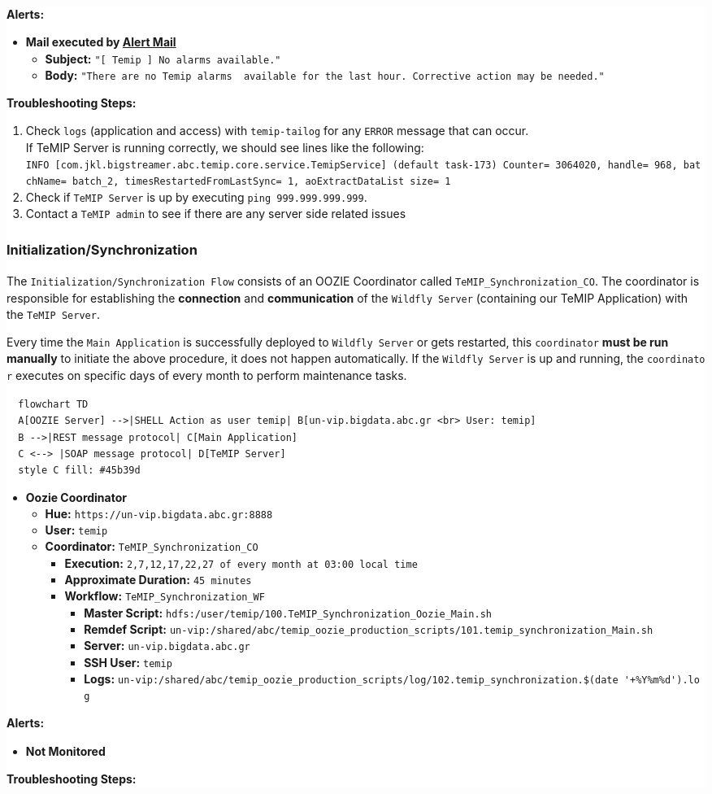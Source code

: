 **Alerts:**

- **Mail executed by [Alert Mail](#alert-mail)**
  - **Subject:** `"[ Temip ] No alarms available."`
  - **Body:** `"There are no Temip alarms  available for the last hour. Corrective action may be needed."`

**Troubleshooting Steps:**

1. Check `logs` (application and access) with `temip-tailog` for any `ERROR` message that can occur.  
If TeMIP Server is running correctly, we should see lines like the following:  
`INFO [com.jkl.bigstreamer.abc.temip.core.service.TemipService] (default task-173) Counter= 3064020, handle= 968, batchName= batch_2, timesRestartedFromLastSync= 1, aoExtractDataList size= 1`
1. Check if `TeMIP Server` is up by executing `ping 999.999.999.999`.
1. Contact a `TeMIP admin` to see if there are any server side related issues

### Initialization/Synchronization

The `Initialization/Synchronization Flow` consists of an OOZIE Coordinator called `TeMIP_Synchronization_CO`. The coordinator is responsible for establishing the **connection** and **communication** of the `Wildfly Server` (containing our TeMIP Application) with the `TeMIP Server`.

Every time the `Main Application` is successfully deployed to `Wildfly Server` or gets restarted, this `coordinator` **must be run manually** to initiate the above procedure, it does not happen automatically. If the `Wildfly Server` is up and running, the `coordinator` executes on specific days of every month to perform maintenance tasks.

``` mermaid
  flowchart TD
  A[OOZIE Server] -->|SHELL Action as user temip| B[un-vip.bigdata.abc.gr <br> User: temip]
  B -->|REST message protocol| C[Main Application]
  C <--> |SOAP message protocol| D[TeMIP Server]
  style C fill: #45b39d
```

- **Oozie Coordinator**
  - **Hue:** `https://un-vip.bigdata.abc.gr:8888`
  - **User:** `temip`
  - **Coordinator:** `TeMIP_Synchronization_CO`
    - **Execution:** `2,7,12,17,22,27 of every month at 03:00 local time`
    - **Approximate Duration:** `45 minutes`
    - **Workflow:** `TeMIP_Synchronization_WF`
      - **Master Script:** `hdfs:/user/temip/100.TeMIP_Synchronization_Oozie_Main.sh`
      - **Remdef Script:** `un-vip:/shared/abc/temip_oozie_production_scripts/101.temip_synchronization_Main.sh`
      - **Server:** `un-vip.bigdata.abc.gr`
      - **SSH User:** `temip`
      - **Logs:** `un-vip:/shared/abc/temip_oozie_production_scripts/log/102.temip_synchronization.$(date '+%Y%m%d').log`

**Alerts:**

- **Not Monitored**

**Troubleshooting Steps:**
